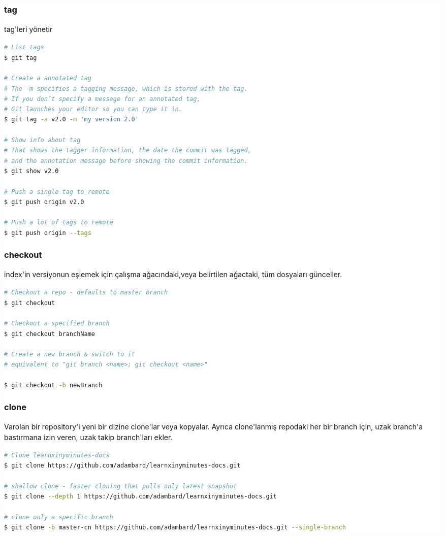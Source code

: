 ### tag

tag'leri yönetir

```bash
# List tags
$ git tag

# Create a annotated tag
# The -m specifies a tagging message, which is stored with the tag.
# If you don’t specify a message for an annotated tag,
# Git launches your editor so you can type it in.
$ git tag -a v2.0 -m 'my version 2.0'

# Show info about tag
# That shows the tagger information, the date the commit was tagged,
# and the annotation message before showing the commit information.
$ git show v2.0

# Push a single tag to remote
$ git push origin v2.0

# Push a lot of tags to remote
$ git push origin --tags
```

### checkout

index'in versiyonun eşlemek için çalışma ağacındaki,veya belirtilen ağactaki, tüm dosyaları günceller.

```bash
# Checkout a repo - defaults to master branch
$ git checkout

# Checkout a specified branch
$ git checkout branchName

# Create a new branch & switch to it
# equivalent to "git branch <name>; git checkout <name>"

$ git checkout -b newBranch
```

### clone

Varolan bir repository'i yeni bir dizine clone'lar veya kopyalar. 
Ayrıca clone'lanmış repodaki her bir branch için, uzak branch'a bastırmana izin veren,
uzak takip branch'ları ekler.

```bash
# Clone learnxinyminutes-docs
$ git clone https://github.com/adambard/learnxinyminutes-docs.git

# shallow clone - faster cloning that pulls only latest snapshot
$ git clone --depth 1 https://github.com/adambard/learnxinyminutes-docs.git

# clone only a specific branch
$ git clone -b master-cn https://github.com/adambard/learnxinyminutes-docs.git --single-branch
```
